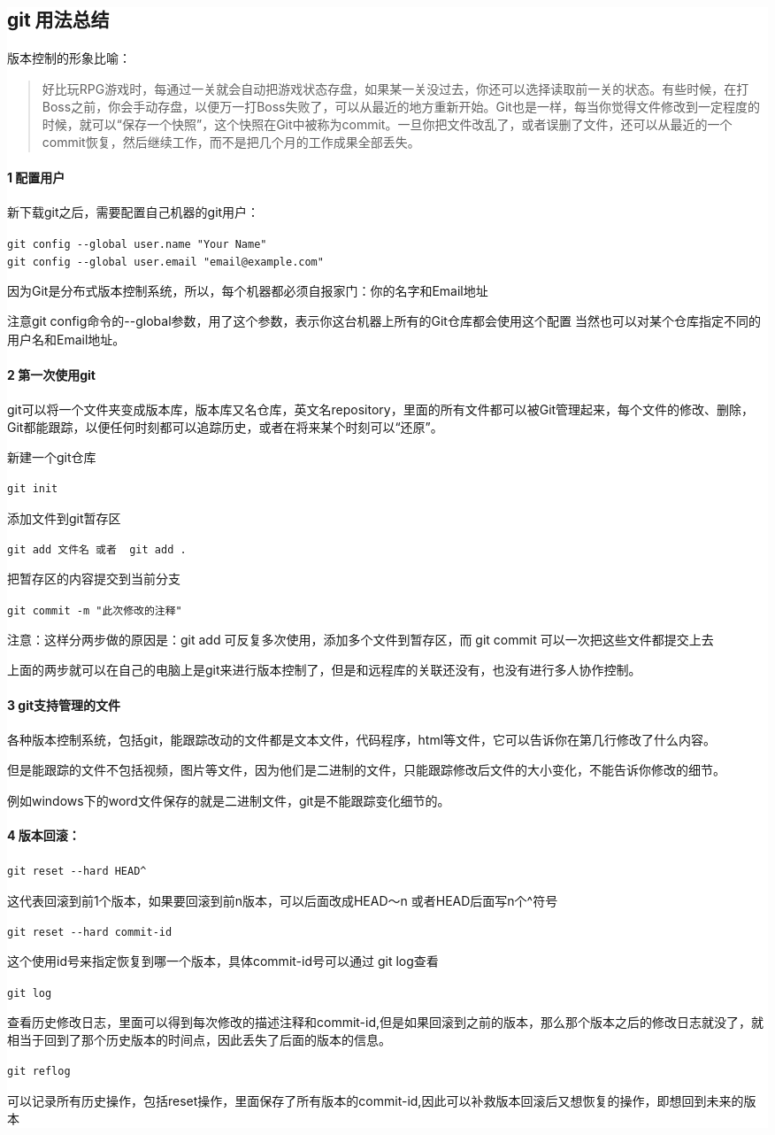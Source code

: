 ## git 用法总结

版本控制的形象比喻：
>好比玩RPG游戏时，每通过一关就会自动把游戏状态存盘，如果某一关没过去，你还可以选择读取前一关的状态。有些时候，在打Boss之前，你会手动存盘，以便万一打Boss失败了，可以从最近的地方重新开始。Git也是一样，每当你觉得文件修改到一定程度的时候，就可以“保存一个快照”，这个快照在Git中被称为commit。一旦你把文件改乱了，或者误删了文件，还可以从最近的一个commit恢复，然后继续工作，而不是把几个月的工作成果全部丢失。

#### 1 配置用户
新下载git之后，需要配置自己机器的git用户：
```
git config --global user.name "Your Name"
git config --global user.email "email@example.com"
```
因为Git是分布式版本控制系统，所以，每个机器都必须自报家门：你的名字和Email地址

注意git config命令的--global参数，用了这个参数，表示你这台机器上所有的Git仓库都会使用这个配置
当然也可以对某个仓库指定不同的用户名和Email地址。

#### 2 第一次使用git
git可以将一个文件夹变成版本库，版本库又名仓库，英文名repository，里面的所有文件都可以被Git管理起来，每个文件的修改、删除，Git都能跟踪，以便任何时刻都可以追踪历史，或者在将来某个时刻可以“还原”。

新建一个git仓库
```
git init
```

添加文件到git暂存区
```
git add 文件名 或者  git add .
```

把暂存区的内容提交到当前分支
```
git commit -m "此次修改的注释"
```

注意：这样分两步做的原因是：git add 可反复多次使用，添加多个文件到暂存区，而 git commit 可以一次把这些文件都提交上去

上面的两步就可以在自己的电脑上是git来进行版本控制了，但是和远程库的关联还没有，也没有进行多人协作控制。

#### 3 git支持管理的文件
各种版本控制系统，包括git，能跟踪改动的文件都是文本文件，代码程序，html等文件，它可以告诉你在第几行修改了什么内容。

但是能跟踪的文件不包括视频，图片等文件，因为他们是二进制的文件，只能跟踪修改后文件的大小变化，不能告诉你修改的细节。

例如windows下的word文件保存的就是二进制文件，git是不能跟踪变化细节的。

#### 4 版本回滚：
```
git reset --hard HEAD^
```
这代表回滚到前1个版本，如果要回滚到前n版本，可以后面改成HEAD～n 或者HEAD后面写n个^符号
```
git reset --hard commit-id
```
这个使用id号来指定恢复到哪一个版本，具体commit-id号可以通过 git log查看
```
git log
```
查看历史修改日志，里面可以得到每次修改的描述注释和commit-id,但是如果回滚到之前的版本，那么那个版本之后的修改日志就没了，就相当于回到了那个历史版本的时间点，因此丢失了后面的版本的信息。
```
git reflog
```
可以记录所有历史操作，包括reset操作，里面保存了所有版本的commit-id,因此可以补救版本回滚后又想恢复的操作，即想回到未来的版本
